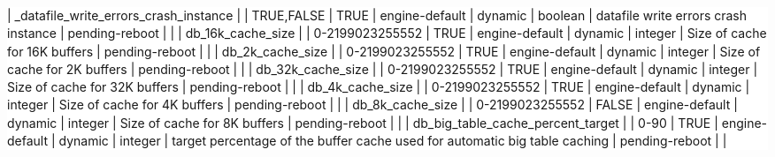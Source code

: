 | \_datafile\_write\_errors\_crash\_instance         |                                                                                                                   | TRUE,FALSE                                                                                                                                                                                                                                                                                                                                                                            | TRUE  | engine\-default | dynamic | boolean | datafile write errors crash instance                                                                                                                                                             | pending\-reboot |                      |
| db\_16k\_cache\_size                               |                                                                                                                   | 0\-2199023255552                                                                                                                                                                                                                                                                                                                                                                      | TRUE  | engine\-default | dynamic | integer | Size of cache for 16K buffers                                                                                                                                                                    | pending\-reboot |                      |
| db\_2k\_cache\_size                                |                                                                                                                   | 0\-2199023255552                                                                                                                                                                                                                                                                                                                                                                      | TRUE  | engine\-default | dynamic | integer | Size of cache for 2K buffers                                                                                                                                                                     | pending\-reboot |                      |
| db\_32k\_cache\_size                               |                                                                                                                   | 0\-2199023255552                                                                                                                                                                                                                                                                                                                                                                      | TRUE  | engine\-default | dynamic | integer | Size of cache for 32K buffers                                                                                                                                                                    | pending\-reboot |                      |
| db\_4k\_cache\_size                                |                                                                                                                   | 0\-2199023255552                                                                                                                                                                                                                                                                                                                                                                      | TRUE  | engine\-default | dynamic | integer | Size of cache for 4K buffers                                                                                                                                                                     | pending\-reboot |                      |
| db\_8k\_cache\_size                                |                                                                                                                   | 0\-2199023255552                                                                                                                                                                                                                                                                                                                                                                      | FALSE | engine\-default | dynamic | integer | Size of cache for 8K buffers                                                                                                                                                                     | pending\-reboot |                      |
| db\_big\_table\_cache\_percent\_target             |                                                                                                                   | 0\-90                                                                                                                                                                                                                                                                                                                                                                                 | TRUE  | engine\-default | dynamic | integer | target percentage of the buffer cache used for automatic big table caching                                                                                                                       | pending\-reboot |                      |